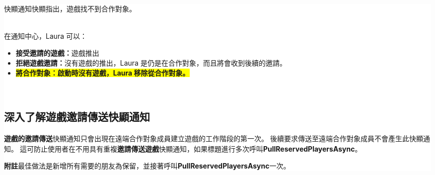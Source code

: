 快顯通知快顯指出，遊戲找不到合作對象。
    <p><br>
在通知中心，Laura 可以： <ul>
    <li>   <b>接受邀請的遊戲：</b>遊戲推出 <li>   <b>拒絕遊戲邀請：</b>沒有遊戲的推出，Laura 是仍是在合作對象，而且將會收到後續的邀請。
    <li>   <b style="background-color: #FFFF00">將合作對象：啟動時沒有遊戲，Laura 移除從合作對象。</b>
    </ul>  
    </td>
  </tr>
</table>


## <a name="more-about-the-game-invite-sent-toast"></a>深入了解遊戲邀請傳送快顯通知

**遊戲的邀請傳送**快顯通知只會出現在遠端合作對象成員建立遊戲的工作階段的第一次。 後續要求傳送至遠端合作對象成員不會產生此快顯通知。 這可防止使用者在不用具有重複**邀請傳送遊戲**快顯通知，如果標題進行多次呼叫**PullReservedPlayersAsync**。

**附註**最佳做法是新增所有需要的朋友為保留，並接著呼叫**PullReservedPlayersAsync**一次。
